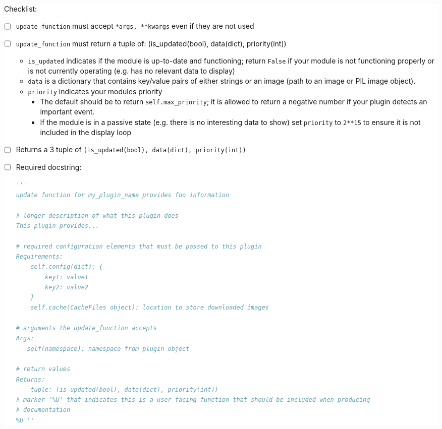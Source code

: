 Checklist:
- [ ] `update_function` must accept `*args, **kwargs` even if they are not used
- [ ] `update_function` must return a tuple of: (is_updated(bool), data(dict), priority(int))
  * `is_updated` indicates if the module is up-to-date and functioning; return `False` if your module is not functioning properly or is not currently operating (e.g. has no relevant data to display)
  * `data` is a dictionary that contains key/value pairs of either strings or an image (path to an image or PIL image object).
  * `priority` indicates your modules priority
    * The default should be to return `self.max_priority`; it is allowed to return a negative number if your plugin detects an important event.
    * If the module is in a passive state (e.g. there is no interesting data to show) set `priority` to `2**15` to ensure it is not included in the display loop
- [ ] Returns a 3 tuple of `(is_updated(bool), data(dict), priority(int))`
- [ ] Required docstring:

    ```python
    '''
    update function for my_plugin_name provides foo information
    
    # longer description of what this plugin does
    This plugin provides...
    
    # required configuration elements that must be passed to this plugin
    Requirements:
        self.config(dict): {
            key1: value1
            key2: value2
        }
        self.cache(CacheFiles object): location to store downloaded images
    
    # arguments the update_function accepts
    Args:
       self(namespace): namespace from plugin object
     
    # return values
    Returns:
        tuple: (is_updated(bool), data(dict), priority(int))
    # marker '%U' that indicates this is a user-facing function that should be included when producing 
    # documentation
    %U'''
    ```
